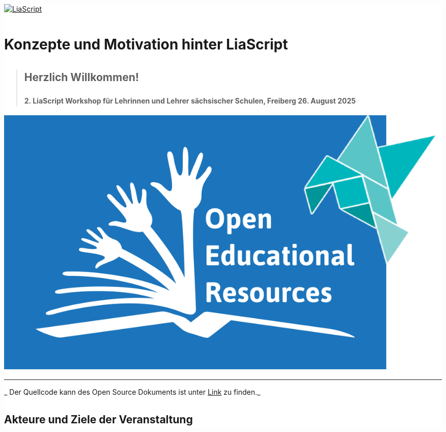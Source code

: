 

[![LiaScript](https://raw.githubusercontent.com/LiaScript/LiaScript/master/badges/course.svg)](https://liascript.github.io/course/?https://raw.githubusercontent.com/LiaPlayground/LiaScript_Workshop_Lehrende_an_Schulen/refs/heads/main/Motivation.md)

# Konzepte und Motivation hinter LiaScript


<section class="flex-container">


> <h2>Herzlich Willkommen!</h2>
>
><h4>2. LiaScript Workshop für Lehrinnen und Lehrer sächsischer Schulen, Freiberg 26. August 2025</h4>


![partner_map](pic/LiaScript_Meets_OER.png "OER-Logo - Quelle: Jonathasmello - Eigenes Werk, CC BY 3.0, [https://commons.wikimedia.org/w/index.php?curid=18460156](https://commons.wikimedia.org/w/index.php?curid=18460156) erweitert um LiaScript Logo")

</section>

--------------------------------------------

_ Der Quellcode kann des Open Source Dokuments ist unter [Link](https://github.com/LiaPlayground/LiaScript_Workshop_Lehrende_an_Schulen/blob/main/Motivation.md) zu finden._


## Akteure und Ziele der Veranstaltung
